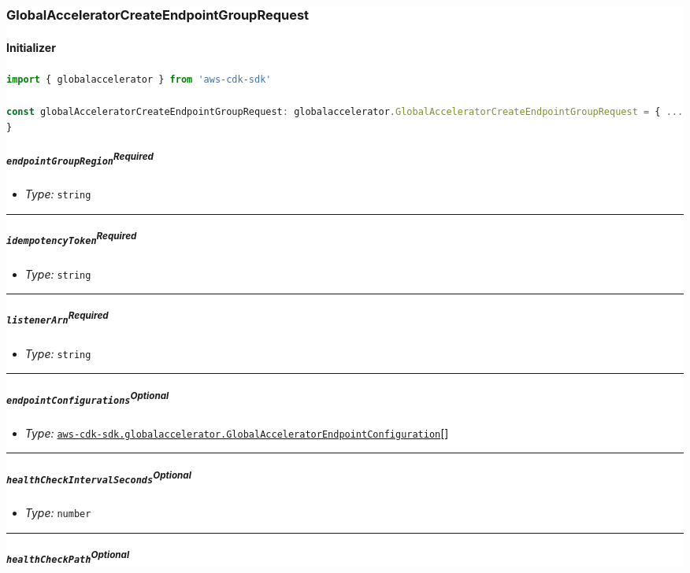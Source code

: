 ### GlobalAcceleratorCreateEndpointGroupRequest <a name="aws-cdk-sdk.globalaccelerator.GlobalAcceleratorCreateEndpointGroupRequest"></a>

#### Initializer <a name="[object Object].Initializer"></a>

```typescript
import { globalaccelerator } from 'aws-cdk-sdk'

const globalAcceleratorCreateEndpointGroupRequest: globalaccelerator.GlobalAcceleratorCreateEndpointGroupRequest = { ... }
```

##### `endpointGroupRegion`<sup>Required</sup> <a name="aws-cdk-sdk.globalaccelerator.GlobalAcceleratorCreateEndpointGroupRequest.property.endpointGroupRegion"></a>

- *Type:* `string`

---

##### `idempotencyToken`<sup>Required</sup> <a name="aws-cdk-sdk.globalaccelerator.GlobalAcceleratorCreateEndpointGroupRequest.property.idempotencyToken"></a>

- *Type:* `string`

---

##### `listenerArn`<sup>Required</sup> <a name="aws-cdk-sdk.globalaccelerator.GlobalAcceleratorCreateEndpointGroupRequest.property.listenerArn"></a>

- *Type:* `string`

---

##### `endpointConfigurations`<sup>Optional</sup> <a name="aws-cdk-sdk.globalaccelerator.GlobalAcceleratorCreateEndpointGroupRequest.property.endpointConfigurations"></a>

- *Type:* [`aws-cdk-sdk.globalaccelerator.GlobalAcceleratorEndpointConfiguration`](#aws-cdk-sdk.globalaccelerator.GlobalAcceleratorEndpointConfiguration)[]

---

##### `healthCheckIntervalSeconds`<sup>Optional</sup> <a name="aws-cdk-sdk.globalaccelerator.GlobalAcceleratorCreateEndpointGroupRequest.property.healthCheckIntervalSeconds"></a>

- *Type:* `number`

---

##### `healthCheckPath`<sup>Optional</sup> <a name="aws-cdk-sdk.globalaccelerator.GlobalAcceleratorCreateEndpointGroupRequest.property.healthCheckPath"></a>
